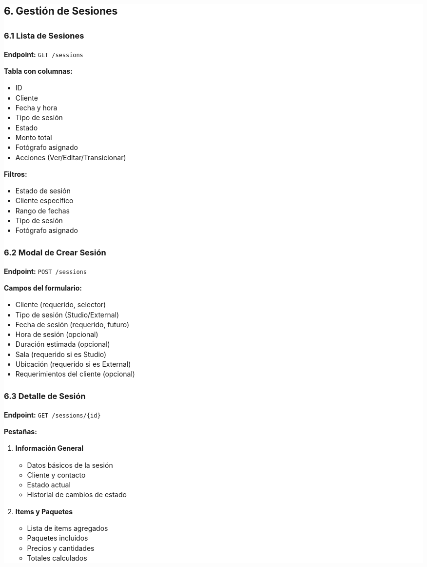 
## 6. Gestión de Sesiones

### 6.1 Lista de Sesiones
**Endpoint:** `GET /sessions`

**Tabla con columnas:**
- ID
- Cliente
- Fecha y hora
- Tipo de sesión
- Estado
- Monto total
- Fotógrafo asignado
- Acciones (Ver/Editar/Transicionar)

**Filtros:**
- Estado de sesión
- Cliente específico
- Rango de fechas
- Tipo de sesión
- Fotógrafo asignado

### 6.2 Modal de Crear Sesión
**Endpoint:** `POST /sessions`

**Campos del formulario:**
- Cliente (requerido, selector)
- Tipo de sesión (Studio/External)
- Fecha de sesión (requerido, futuro)
- Hora de sesión (opcional)
- Duración estimada (opcional)
- Sala (requerido si es Studio)
- Ubicación (requerido si es External)
- Requerimientos del cliente (opcional)

### 6.3 Detalle de Sesión
**Endpoint:** `GET /sessions/{id}`

**Pestañas:**
1. **Información General**
   - Datos básicos de la sesión
   - Cliente y contacto
   - Estado actual
   - Historial de cambios de estado

2. **Items y Paquetes**
   - Lista de items agregados
   - Paquetes incluidos
   - Precios y cantidades
   - Totales calculados
